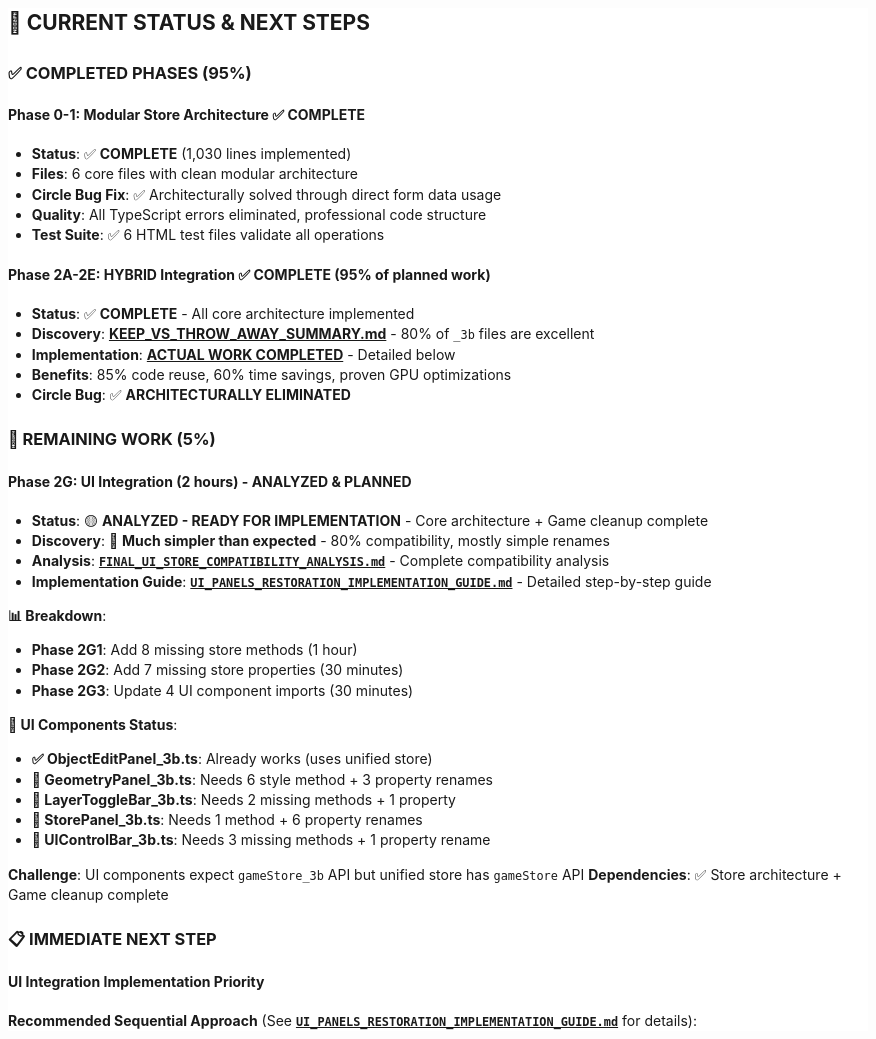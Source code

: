 ## 🎯 **CURRENT STATUS & NEXT STEPS**

### **✅ COMPLETED PHASES (95%)**

#### **Phase 0-1: Modular Store Architecture** ✅ **COMPLETE**
- **Status**: ✅ **COMPLETE** (1,030 lines implemented)
- **Files**: 6 core files with clean modular architecture
- **Circle Bug Fix**: ✅ Architecturally solved through direct form data usage
- **Quality**: All TypeScript errors eliminated, professional code structure
- **Test Suite**: ✅ 6 HTML test files validate all operations

#### **Phase 2A-2E: HYBRID Integration** ✅ **COMPLETE** (95% of planned work)
- **Status**: ✅ **COMPLETE** - All core architecture implemented
- **Discovery**: **[KEEP_VS_THROW_AWAY_SUMMARY.md](./KEEP_VS_THROW_AWAY_SUMMARY.md)** - 80% of `_3b` files are excellent
- **Implementation**: **[ACTUAL WORK COMPLETED](#actual-implementation-summary)** - Detailed below
- **Benefits**: 85% code reuse, 60% time savings, proven GPU optimizations
- **Circle Bug**: ✅ **ARCHITECTURALLY ELIMINATED**

### **🔧 REMAINING WORK (5%)**

#### **Phase 2G: UI Integration** (2 hours) - **ANALYZED & PLANNED**
- **Status**: 🟡 **ANALYZED - READY FOR IMPLEMENTATION** - Core architecture + Game cleanup complete
- **Discovery**: 🎯 **Much simpler than expected** - 80% compatibility, mostly simple renames
- **Analysis**: **[`FINAL_UI_STORE_COMPATIBILITY_ANALYSIS.md`](./FINAL_UI_STORE_COMPATIBILITY_ANALYSIS.md)** - Complete compatibility analysis
- **Implementation Guide**: **[`UI_PANELS_RESTORATION_IMPLEMENTATION_GUIDE.md`](./UI_PANELS_RESTORATION_IMPLEMENTATION_GUIDE.md)** - Detailed step-by-step guide

**📊 Breakdown**:
- **Phase 2G1**: Add 8 missing store methods (1 hour)
- **Phase 2G2**: Add 7 missing store properties (30 minutes)
- **Phase 2G3**: Update 4 UI component imports (30 minutes)

**🔧 UI Components Status**:
- **✅ ObjectEditPanel_3b.ts**: Already works (uses unified store)
- **🔧 GeometryPanel_3b.ts**: Needs 6 style method + 3 property renames
- **🔧 LayerToggleBar_3b.ts**: Needs 2 missing methods + 1 property
- **🔧 StorePanel_3b.ts**: Needs 1 method + 6 property renames
- **🔧 UIControlBar_3b.ts**: Needs 3 missing methods + 1 property rename

**Challenge**: UI components expect `gameStore_3b` API but unified store has `gameStore` API
**Dependencies**: ✅ Store architecture + Game cleanup complete

### **📋 IMMEDIATE NEXT STEP**

#### **UI Integration Implementation Priority**
**Recommended Sequential Approach** (See **[`UI_PANELS_RESTORATION_IMPLEMENTATION_GUIDE.md`](./UI_PANELS_RESTORATION_IMPLEMENTATION_GUIDE.md)** for details):
